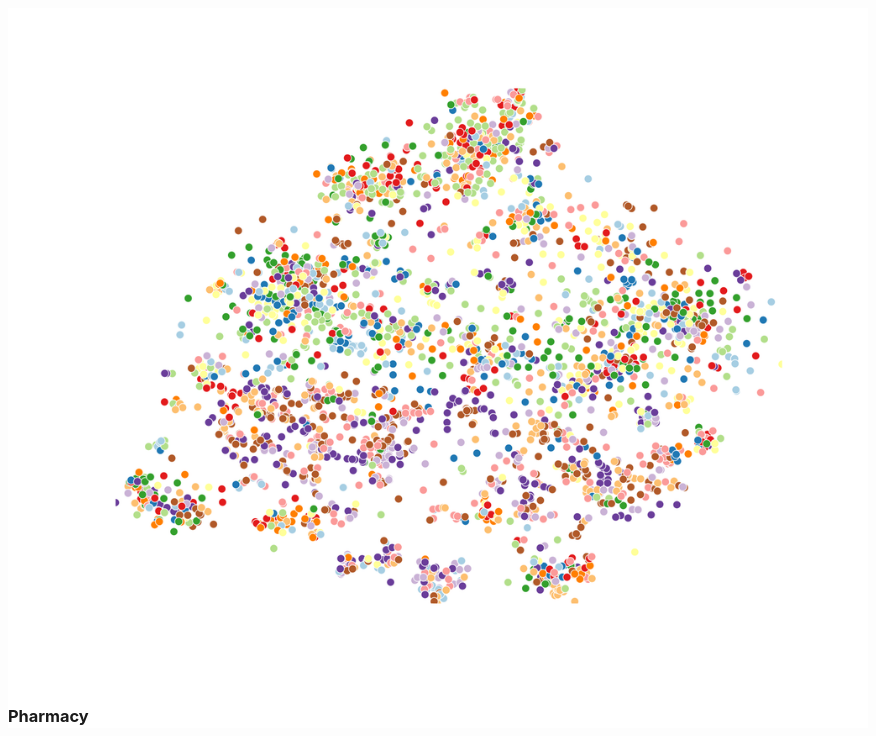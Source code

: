 <img src="/assets/img/176296511.svg" width="1000">
</div>

<h3>Pharmacy</h3>
<div style="float: left; margin-bottom: 2em;">